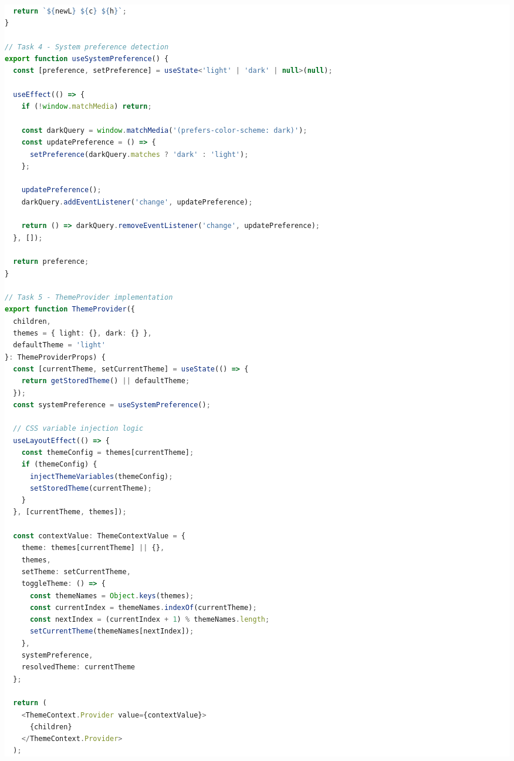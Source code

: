 ```typescript
  return `${newL} ${c} ${h}`;
}

// Task 4 - System preference detection
export function useSystemPreference() {
  const [preference, setPreference] = useState<'light' | 'dark' | null>(null);

  useEffect(() => {
    if (!window.matchMedia) return;

    const darkQuery = window.matchMedia('(prefers-color-scheme: dark)');
    const updatePreference = () => {
      setPreference(darkQuery.matches ? 'dark' : 'light');
    };

    updatePreference();
    darkQuery.addEventListener('change', updatePreference);

    return () => darkQuery.removeEventListener('change', updatePreference);
  }, []);

  return preference;
}

// Task 5 - ThemeProvider implementation
export function ThemeProvider({
  children,
  themes = { light: {}, dark: {} },
  defaultTheme = 'light'
}: ThemeProviderProps) {
  const [currentTheme, setCurrentTheme] = useState(() => {
    return getStoredTheme() || defaultTheme;
  });
  const systemPreference = useSystemPreference();

  // CSS variable injection logic
  useLayoutEffect(() => {
    const themeConfig = themes[currentTheme];
    if (themeConfig) {
      injectThemeVariables(themeConfig);
      setStoredTheme(currentTheme);
    }
  }, [currentTheme, themes]);

  const contextValue: ThemeContextValue = {
    theme: themes[currentTheme] || {},
    themes,
    setTheme: setCurrentTheme,
    toggleTheme: () => {
      const themeNames = Object.keys(themes);
      const currentIndex = themeNames.indexOf(currentTheme);
      const nextIndex = (currentIndex + 1) % themeNames.length;
      setCurrentTheme(themeNames[nextIndex]);
    },
    systemPreference,
    resolvedTheme: currentTheme
  };

  return (
    <ThemeContext.Provider value={contextValue}>
      {children}
    </ThemeContext.Provider>
  );
```